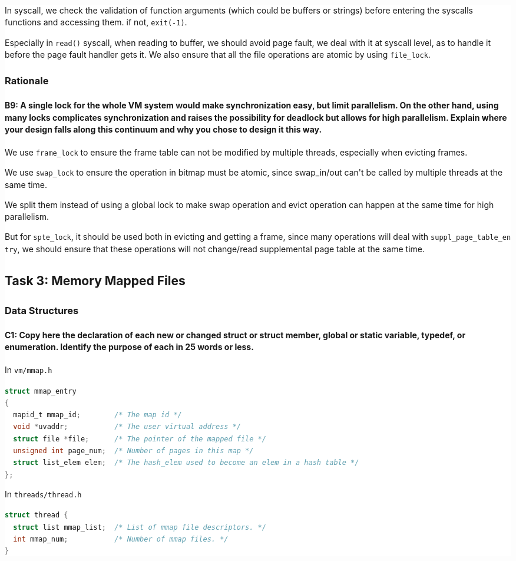 In syscall, we check the validation of function arguments (which could be buffers or strings) before entering the syscalls functions and accessing them. if not, `exit(-1)`.

Especially in `read()` syscall, when reading to buffer, we should avoid page fault, we deal with it at syscall level, as to handle it before the page fault handler gets it. We also ensure that all the file operations are atomic by using `file_lock`.



### Rationale

#### B9: A single lock for the whole VM system would make synchronization easy, but limit parallelism.  On the other hand, using many locks complicates synchronization and raises the possibility for deadlock but allows for high parallelism.  Explain where your design falls along this continuum and why you chose to design it this way.

We use `frame_lock` to ensure the frame table can not be modified by multiple threads, especially when evicting frames.

We use `swap_lock` to ensure the operation in bitmap must be atomic, since swap_in/out can't be called by multiple threads at the same time.

We split them instead of using a global lock to make swap operation and evict operation can happen at the same time for high parallelism.

But for `spte_lock`, it should be used both in evicting and getting a frame, since many operations will deal with `suppl_page_table_entry`, we should ensure that these operations will not change/read supplemental page table at the same time.



## Task 3: Memory Mapped Files

### Data Structures

#### C1: Copy here the declaration of each new or changed struct or struct member, global or static variable, typedef, or enumeration. Identify the purpose of each in 25 words or less.
In `vm/mmap.h`
```c
struct mmap_entry
{
  mapid_t mmap_id;        /* The map id */
  void *uvaddr;           /* The user virtual address */
  struct file *file;      /* The pointer of the mapped file */
  unsigned int page_num;  /* Number of pages in this map */
  struct list_elem elem;  /* The hash_elem used to become an elem in a hash table */
};
```
In `threads/thread.h`
```c
struct thread {
  struct list mmap_list;  /* List of mmap file descriptors. */
  int mmap_num;           /* Number of mmap files. */
}
```
